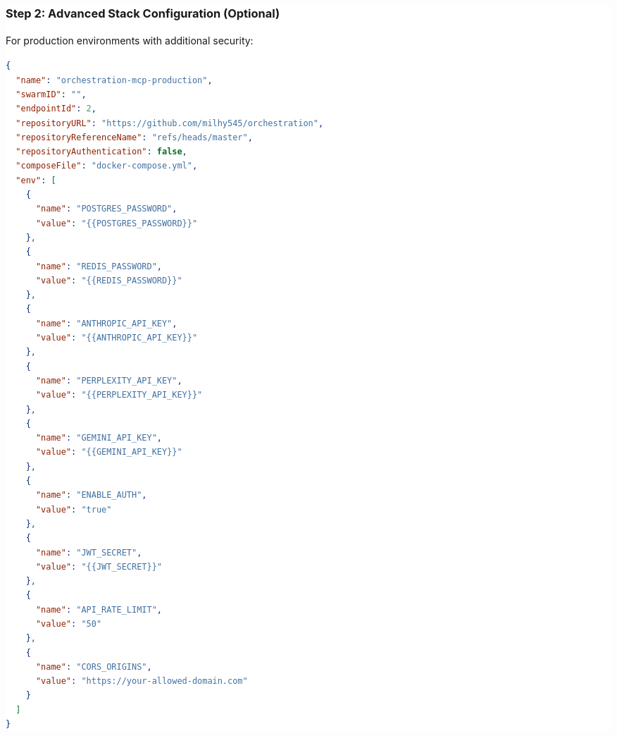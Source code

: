 ### Step 2: Advanced Stack Configuration (Optional)

For production environments with additional security:

```json
{
  "name": "orchestration-mcp-production",
  "swarmID": "",
  "endpointId": 2,
  "repositoryURL": "https://github.com/milhy545/orchestration",
  "repositoryReferenceName": "refs/heads/master",
  "repositoryAuthentication": false,
  "composeFile": "docker-compose.yml",
  "env": [
    {
      "name": "POSTGRES_PASSWORD",
      "value": "{{POSTGRES_PASSWORD}}"
    },
    {
      "name": "REDIS_PASSWORD", 
      "value": "{{REDIS_PASSWORD}}"
    },
    {
      "name": "ANTHROPIC_API_KEY",
      "value": "{{ANTHROPIC_API_KEY}}"
    },
    {
      "name": "PERPLEXITY_API_KEY",
      "value": "{{PERPLEXITY_API_KEY}}"
    },
    {
      "name": "GEMINI_API_KEY",
      "value": "{{GEMINI_API_KEY}}"
    },
    {
      "name": "ENABLE_AUTH",
      "value": "true"
    },
    {
      "name": "JWT_SECRET",
      "value": "{{JWT_SECRET}}"
    },
    {
      "name": "API_RATE_LIMIT",
      "value": "50"
    },
    {
      "name": "CORS_ORIGINS",
      "value": "https://your-allowed-domain.com"
    }
  ]
}
```
